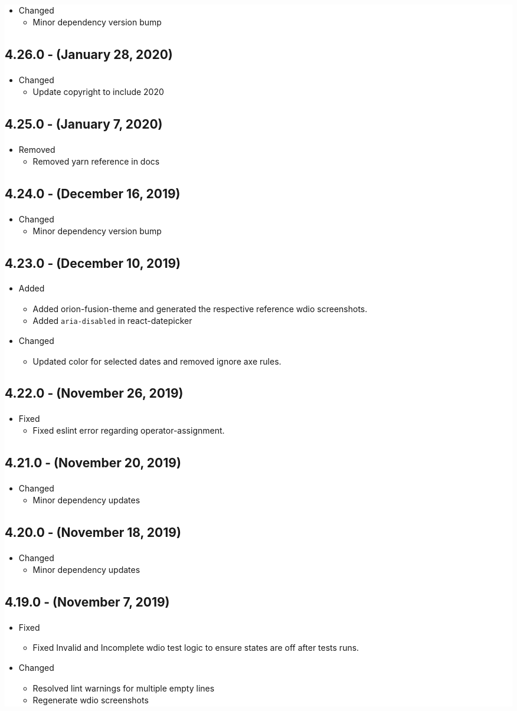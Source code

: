 * Changed
  * Minor dependency version bump

## 4.26.0 - (January 28, 2020)

* Changed
  * Update copyright to include 2020

## 4.25.0 - (January 7, 2020)

* Removed
  * Removed yarn reference in docs

## 4.24.0 - (December 16, 2019)

* Changed
  * Minor dependency version bump

## 4.23.0 - (December 10, 2019)

* Added
  * Added orion-fusion-theme and generated the respective reference wdio screenshots.
  * Added `aria-disabled` in react-datepicker

* Changed
  * Updated color for selected dates and removed ignore axe rules.

## 4.22.0 - (November 26, 2019)

* Fixed
  * Fixed eslint error regarding operator-assignment.

## 4.21.0 - (November 20, 2019)

* Changed
  * Minor dependency updates

## 4.20.0 - (November 18, 2019)

* Changed
  * Minor dependency updates

## 4.19.0 - (November 7, 2019)

* Fixed
  * Fixed Invalid and Incomplete wdio test logic to ensure states are off after tests runs.

* Changed
  * Resolved lint warnings for multiple empty lines
  * Regenerate wdio screenshots
